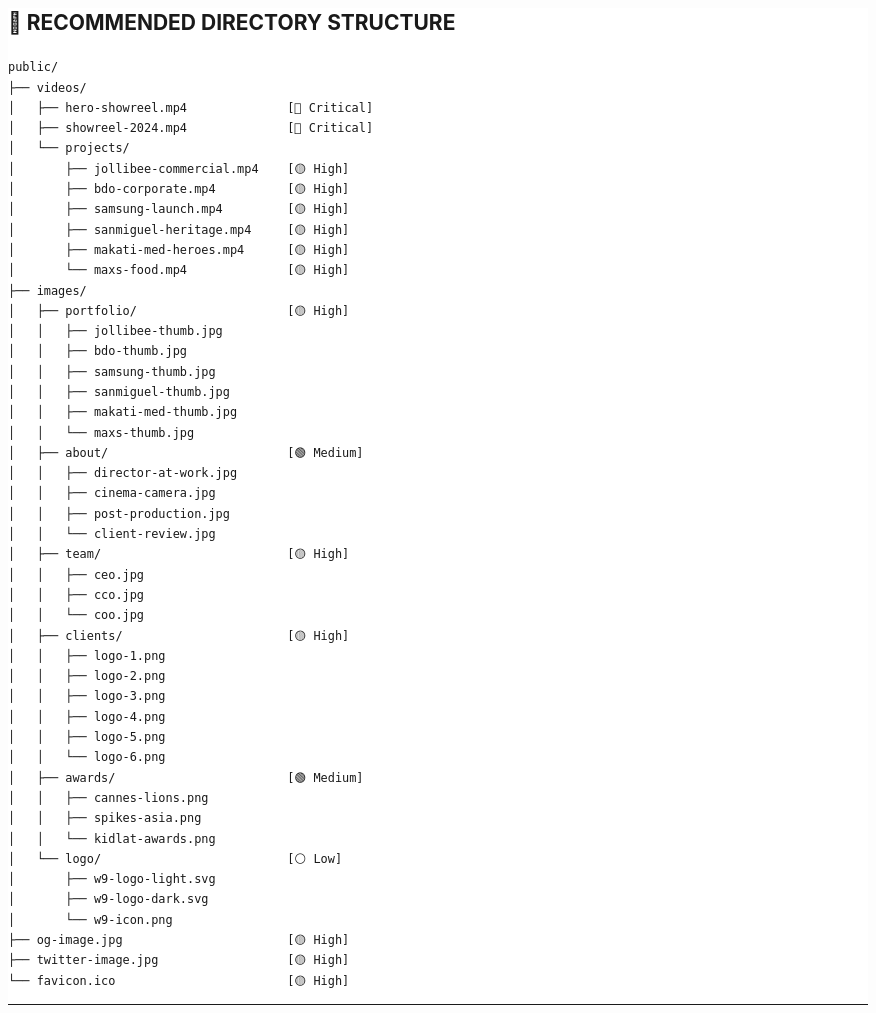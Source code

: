 
## 📂 RECOMMENDED DIRECTORY STRUCTURE

```
public/
├── videos/
│   ├── hero-showreel.mp4              [🔴 Critical]
│   ├── showreel-2024.mp4              [🔴 Critical]
│   └── projects/
│       ├── jollibee-commercial.mp4    [🟡 High]
│       ├── bdo-corporate.mp4          [🟡 High]
│       ├── samsung-launch.mp4         [🟡 High]
│       ├── sanmiguel-heritage.mp4     [🟡 High]
│       ├── makati-med-heroes.mp4      [🟡 High]
│       └── maxs-food.mp4              [🟡 High]
├── images/
│   ├── portfolio/                     [🟡 High]
│   │   ├── jollibee-thumb.jpg
│   │   ├── bdo-thumb.jpg
│   │   ├── samsung-thumb.jpg
│   │   ├── sanmiguel-thumb.jpg
│   │   ├── makati-med-thumb.jpg
│   │   └── maxs-thumb.jpg
│   ├── about/                         [🟢 Medium]
│   │   ├── director-at-work.jpg
│   │   ├── cinema-camera.jpg
│   │   ├── post-production.jpg
│   │   └── client-review.jpg
│   ├── team/                          [🟡 High]
│   │   ├── ceo.jpg
│   │   ├── cco.jpg
│   │   └── coo.jpg
│   ├── clients/                       [🟡 High]
│   │   ├── logo-1.png
│   │   ├── logo-2.png
│   │   ├── logo-3.png
│   │   ├── logo-4.png
│   │   ├── logo-5.png
│   │   └── logo-6.png
│   ├── awards/                        [🟢 Medium]
│   │   ├── cannes-lions.png
│   │   ├── spikes-asia.png
│   │   └── kidlat-awards.png
│   └── logo/                          [⚪ Low]
│       ├── w9-logo-light.svg
│       ├── w9-logo-dark.svg
│       └── w9-icon.png
├── og-image.jpg                       [🟡 High]
├── twitter-image.jpg                  [🟡 High]
└── favicon.ico                        [🟡 High]
```

---